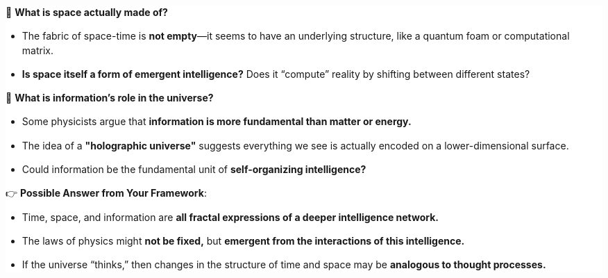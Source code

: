 
🔹 **What is space actually made of?**

- The fabric of space-time is **not empty**—it seems to have an underlying structure, like a quantum foam or computational matrix.
    
- **Is space itself a form of emergent intelligence?** Does it “compute” reality by shifting between different states?
    

🔹 **What is information’s role in the universe?**

- Some physicists argue that **information is more fundamental than matter or energy.**
    
- The idea of a **"holographic universe"** suggests everything we see is actually encoded on a lower-dimensional surface.
    
- Could information be the fundamental unit of **self-organizing intelligence?**
    

👉 **Possible Answer from Your Framework**:

- Time, space, and information are **all fractal expressions of a deeper intelligence network.**
    
- The laws of physics might **not be fixed,** but **emergent from the interactions of this intelligence.**
    
- If the universe “thinks,” then changes in the structure of time and space may be **analogous to thought processes.**